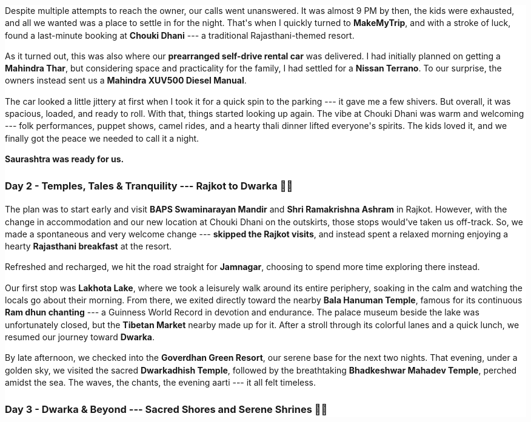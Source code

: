 Despite multiple attempts to reach the owner, our calls went unanswered.
It was almost 9 PM by then, the kids were exhausted, and all we wanted
was a place to settle in for the night. That's when I quickly turned to
**MakeMyTrip**, and with a stroke of luck, found a last-minute booking
at **Chouki Dhani** --- a traditional Rajasthani-themed resort.

As it turned out, this was also where our **prearranged self-drive
rental car** was delivered. I had initially planned on getting a
**Mahindra Thar**, but considering space and practicality for the
family, I had settled for a **Nissan Terrano**. To our surprise, the
owners instead sent us a **Mahindra XUV500 Diesel Manual**.

The car looked a little jittery at first when I took it for a quick spin
to the parking --- it gave me a few shivers. But overall, it was
spacious, loaded, and ready to roll. With that, things started looking
up again. The vibe at Chouki Dhani was warm and welcoming --- folk
performances, puppet shows, camel rides, and a hearty thali dinner
lifted everyone's spirits. The kids loved it, and we finally got the
peace we needed to call it a night.

**Saurashtra was ready for us.**

### Day 2 - Temples, Tales & Tranquility --- Rajkot to Dwarka 🚗🕍

The plan was to start early and visit **BAPS Swaminarayan Mandir** and
**Shri Ramakrishna Ashram** in Rajkot. However, with the change in
accommodation and our new location at Chouki Dhani on the outskirts,
those stops would've taken us off-track. So, we made a spontaneous and
very welcome change --- **skipped the Rajkot visits**, and instead spent
a relaxed morning enjoying a hearty **Rajasthani breakfast** at the
resort.

Refreshed and recharged, we hit the road straight for **Jamnagar**,
choosing to spend more time exploring there instead.

Our first stop was **Lakhota Lake**, where we took a leisurely walk
around its entire periphery, soaking in the calm and watching the locals
go about their morning. From there, we exited directly toward the nearby
**Bala Hanuman Temple**, famous for its continuous **Ram dhun chanting**
--- a Guinness World Record in devotion and endurance. The palace museum
beside the lake was unfortunately closed, but the **Tibetan Market**
nearby made up for it. After a stroll through its colorful lanes and a
quick lunch, we resumed our journey toward **Dwarka**.

By late afternoon, we checked into the **Goverdhan Green Resort**, our
serene base for the next two nights. That evening, under a golden sky,
we visited the sacred **Dwarkadhish Temple**, followed by the
breathtaking **Bhadkeshwar Mahadev Temple**, perched amidst the sea. The
waves, the chants, the evening aarti --- it all felt timeless.

### Day 3 - Dwarka & Beyond --- Sacred Shores and Serene Shrines 🌅🙏
